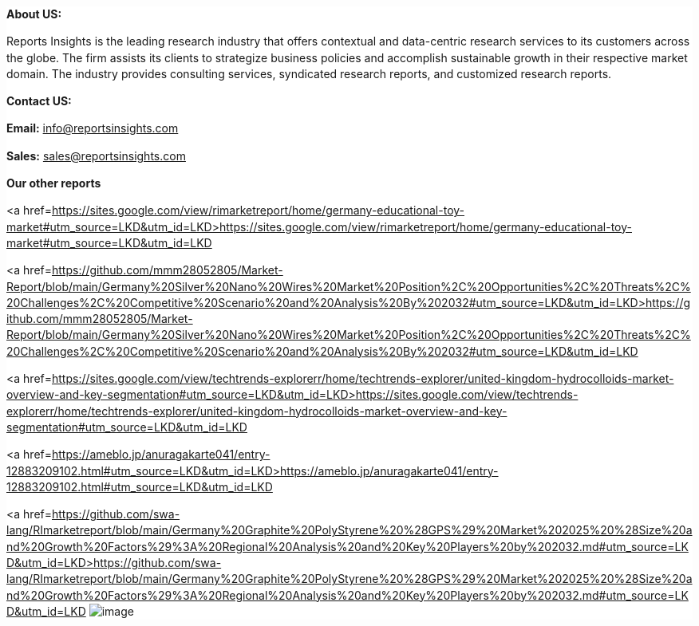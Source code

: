 <strong><strong>About US</strong>:</strong>

Reports Insights is the leading research industry that offers contextual and data-centric research services to its customers across the globe. The firm assists its clients to strategize business policies and accomplish sustainable growth in their respective market domain. The industry provides consulting services, syndicated research reports, and customized research reports.

<strong>Contact US:</strong>

<p class=""""><b>Email:</b> <a href=mailto:info@reportsinsights.com>info@reportsinsights.com</a></p>
<p class=""""><b>Sales:</b> <a href=mailto:sales@reportsinsights.com>sales@reportsinsights.com</a></p>

<strong>Our other reports</strong>

<a href=https://sites.google.com/view/rimarketreport/home/germany-educational-toy-market#utm_source=LKD&utm_id=LKD>https://sites.google.com/view/rimarketreport/home/germany-educational-toy-market#utm_source=LKD&utm_id=LKD</a>

<a href=https://github.com/mmm28052805/Market-Report/blob/main/Germany%20Silver%20Nano%20Wires%20Market%20Position%2C%20Opportunities%2C%20Threats%2C%20Challenges%2C%20Competitive%20Scenario%20and%20Analysis%20By%202032#utm_source=LKD&utm_id=LKD>https://github.com/mmm28052805/Market-Report/blob/main/Germany%20Silver%20Nano%20Wires%20Market%20Position%2C%20Opportunities%2C%20Threats%2C%20Challenges%2C%20Competitive%20Scenario%20and%20Analysis%20By%202032#utm_source=LKD&utm_id=LKD</a>

<a href=https://sites.google.com/view/techtrends-explorerr/home/techtrends-explorer/united-kingdom-hydrocolloids-market-overview-and-key-segmentation#utm_source=LKD&utm_id=LKD>https://sites.google.com/view/techtrends-explorerr/home/techtrends-explorer/united-kingdom-hydrocolloids-market-overview-and-key-segmentation#utm_source=LKD&utm_id=LKD</a>

<a href=https://ameblo.jp/anuragakarte041/entry-12883209102.html#utm_source=LKD&utm_id=LKD>https://ameblo.jp/anuragakarte041/entry-12883209102.html#utm_source=LKD&utm_id=LKD</a>

<a href=https://github.com/swa-lang/RImarketreport/blob/main/Germany%20Graphite%20PolyStyrene%20%28GPS%29%20Market%202025%20%28Size%20and%20Growth%20Factors%29%3A%20Regional%20Analysis%20and%20Key%20Players%20by%202032.md#utm_source=LKD&utm_id=LKD>https://github.com/swa-lang/RImarketreport/blob/main/Germany%20Graphite%20PolyStyrene%20%28GPS%29%20Market%202025%20%28Size%20and%20Growth%20Factors%29%3A%20Regional%20Analysis%20and%20Key%20Players%20by%202032.md#utm_source=LKD&utm_id=LKD</a>
![image](https://github.com/user-attachments/assets/2dd31329-1f17-4391-ae0a-8b9dd768d6d1)
